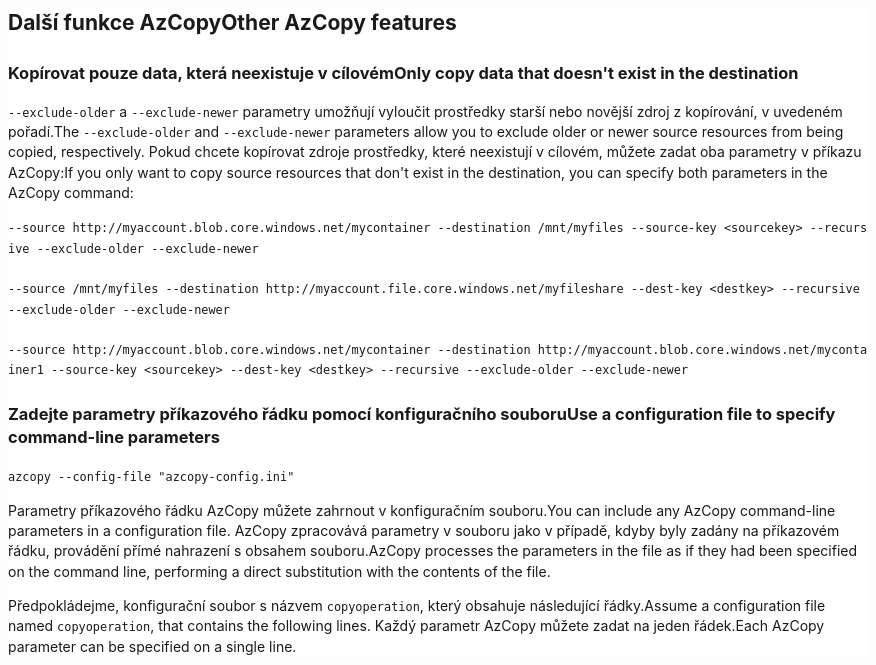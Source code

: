 ## <a name="other-azcopy-features"></a><span data-ttu-id="503ba-216">Další funkce AzCopy</span><span class="sxs-lookup"><span data-stu-id="503ba-216">Other AzCopy features</span></span>
### <a name="only-copy-data-that-doesnt-exist-in-the-destination"></a><span data-ttu-id="503ba-217">Kopírovat pouze data, která neexistuje v cílovém</span><span class="sxs-lookup"><span data-stu-id="503ba-217">Only copy data that doesn't exist in the destination</span></span>
<span data-ttu-id="503ba-218">`--exclude-older` a `--exclude-newer` parametry umožňují vyloučit prostředky starší nebo novější zdroj z kopírování, v uvedeném pořadí.</span><span class="sxs-lookup"><span data-stu-id="503ba-218">The `--exclude-older` and `--exclude-newer` parameters allow you to exclude older or newer source resources from being copied, respectively.</span></span> <span data-ttu-id="503ba-219">Pokud chcete kopírovat zdroje prostředky, které neexistují v cílovém, můžete zadat oba parametry v příkazu AzCopy:</span><span class="sxs-lookup"><span data-stu-id="503ba-219">If you only want to copy source resources that don't exist in the destination, you can specify both parameters in the AzCopy command:</span></span>

    --source http://myaccount.blob.core.windows.net/mycontainer --destination /mnt/myfiles --source-key <sourcekey> --recursive --exclude-older --exclude-newer

    --source /mnt/myfiles --destination http://myaccount.file.core.windows.net/myfileshare --dest-key <destkey> --recursive --exclude-older --exclude-newer

    --source http://myaccount.blob.core.windows.net/mycontainer --destination http://myaccount.blob.core.windows.net/mycontainer1 --source-key <sourcekey> --dest-key <destkey> --recursive --exclude-older --exclude-newer

### <a name="use-a-configuration-file-to-specify-command-line-parameters"></a><span data-ttu-id="503ba-220">Zadejte parametry příkazového řádku pomocí konfiguračního souboru</span><span class="sxs-lookup"><span data-stu-id="503ba-220">Use a configuration file to specify command-line parameters</span></span>

```azcopy
azcopy --config-file "azcopy-config.ini"
```

<span data-ttu-id="503ba-221">Parametry příkazového řádku AzCopy můžete zahrnout v konfiguračním souboru.</span><span class="sxs-lookup"><span data-stu-id="503ba-221">You can include any AzCopy command-line parameters in a configuration file.</span></span> <span data-ttu-id="503ba-222">AzCopy zpracovává parametry v souboru jako v případě, kdyby byly zadány na příkazovém řádku, provádění přímé nahrazení s obsahem souboru.</span><span class="sxs-lookup"><span data-stu-id="503ba-222">AzCopy processes the parameters in the file as if they had been specified on the command line, performing a direct substitution with the contents of the file.</span></span>

<span data-ttu-id="503ba-223">Předpokládejme, konfigurační soubor s názvem `copyoperation`, který obsahuje následující řádky.</span><span class="sxs-lookup"><span data-stu-id="503ba-223">Assume a configuration file named `copyoperation`, that contains the following lines.</span></span> <span data-ttu-id="503ba-224">Každý parametr AzCopy můžete zadat na jeden řádek.</span><span class="sxs-lookup"><span data-stu-id="503ba-224">Each AzCopy parameter can be specified on a single line.</span></span>
